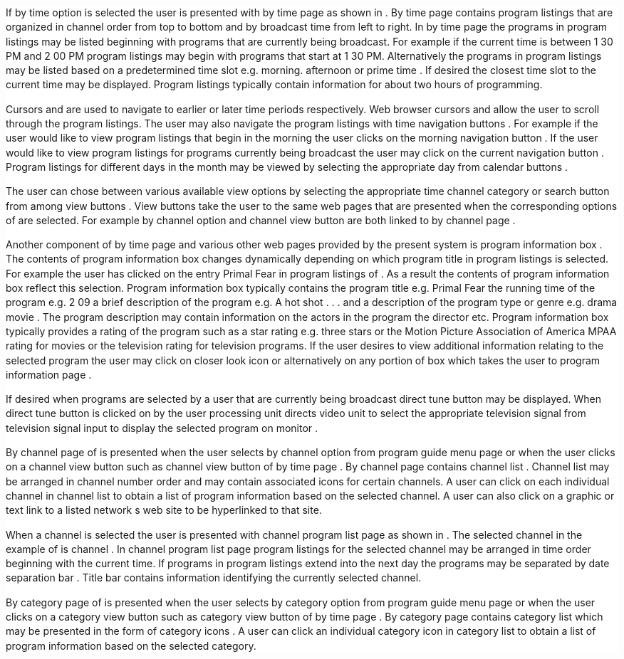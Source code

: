 If by time option is selected the user is presented with by time page as shown in . By time page contains program listings that are organized in channel order from top to bottom and by broadcast time from left to right. In by time page the programs in program listings may be listed beginning with programs that are currently being broadcast. For example if the current time is between 1 30 PM and 2 00 PM program listings may begin with programs that start at 1 30 PM. Alternatively the programs in program listings may be listed based on a predetermined time slot e.g. morning. afternoon or prime time . If desired the closest time slot to the current time may be displayed. Program listings typically contain information for about two hours of programming.

Cursors and are used to navigate to earlier or later time periods respectively. Web browser cursors and allow the user to scroll through the program listings. The user may also navigate the program listings with time navigation buttons . For example if the user would like to view program listings that begin in the morning the user clicks on the morning navigation button . If the user would like to view program listings for programs currently being broadcast the user may click on the current navigation button . Program listings for different days in the month may be viewed by selecting the appropriate day from calendar buttons .

The user can chose between various available view options by selecting the appropriate time channel category or search button from among view buttons . View buttons take the user to the same web pages that are presented when the corresponding options of are selected. For example by channel option and channel view button are both linked to by channel page .

Another component of by time page and various other web pages provided by the present system is program information box . The contents of program information box changes dynamically depending on which program title in program listings is selected. For example the user has clicked on the entry Primal Fear in program listings of . As a result the contents of program information box reflect this selection. Program information box typically contains the program title e.g. Primal Fear the running time of the program e.g. 2 09 a brief description of the program e.g. A hot shot . . . and a description of the program type or genre e.g. drama movie . The program description may contain information on the actors in the program the director etc. Program information box typically provides a rating of the program such as a star rating e.g. three stars or the Motion Picture Association of America MPAA rating for movies or the television rating for television programs. If the user desires to view additional information relating to the selected program the user may click on closer look icon or alternatively on any portion of box which takes the user to program information page .

If desired when programs are selected by a user that are currently being broadcast direct tune button may be displayed. When direct tune button is clicked on by the user processing unit directs video unit to select the appropriate television signal from television signal input to display the selected program on monitor .

By channel page of is presented when the user selects by channel option from program guide menu page or when the user clicks on a channel view button such as channel view button of by time page . By channel page contains channel list . Channel list may be arranged in channel number order and may contain associated icons for certain channels. A user can click on each individual channel in channel list to obtain a list of program information based on the selected channel. A user can also click on a graphic or text link to a listed network s web site to be hyperlinked to that site.

When a channel is selected the user is presented with channel program list page as shown in . The selected channel in the example of is channel . In channel program list page program listings for the selected channel may be arranged in time order beginning with the current time. If programs in program listings extend into the next day the programs may be separated by date separation bar . Title bar contains information identifying the currently selected channel.

By category page of is presented when the user selects by category option from program guide menu page or when the user clicks on a category view button such as category view button of by time page . By category page contains category list which may be presented in the form of category icons . A user can click an individual category icon in category list to obtain a list of program information based on the selected category.
